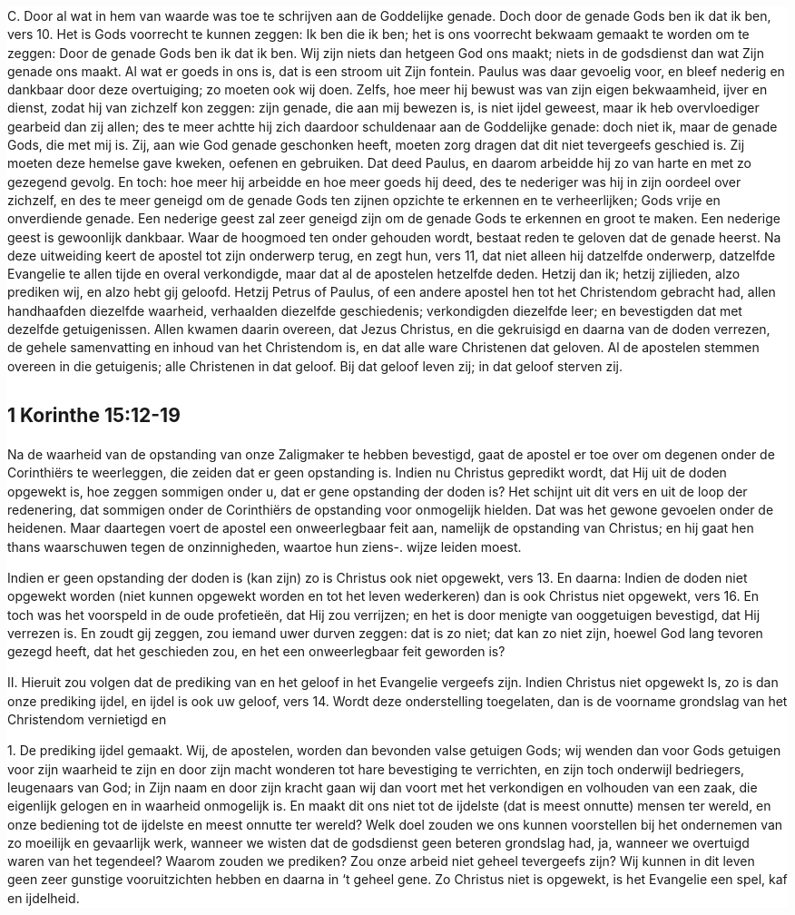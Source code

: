 C. Door al wat in hem van waarde was toe te schrijven aan de Goddelijke genade. Doch door de genade Gods ben ik dat ik ben, vers 10. Het is Gods voorrecht te kunnen zeggen: Ik ben die ik ben; het is ons voorrecht bekwaam gemaakt te worden om te zeggen: Door de genade Gods ben ik dat ik ben. Wij zijn niets dan hetgeen God ons maakt; niets in de godsdienst dan wat Zijn genade ons maakt. Al wat er goeds in ons is, dat is een stroom uit Zijn fontein. Paulus was daar gevoelig voor, en bleef nederig en dankbaar door deze overtuiging; zo moeten ook wij doen. Zelfs, hoe meer hij bewust was van zijn eigen bekwaamheid, ijver en dienst, zodat hij van zichzelf kon zeggen: zijn genade, die aan mij bewezen is, is niet ijdel geweest, maar ik heb overvloediger gearbeid dan zij allen; des te meer achtte hij zich daardoor schuldenaar aan de Goddelijke genade: doch niet ik, maar de genade Gods, die met mij is. Zij, aan wie God genade geschonken heeft, moeten zorg dragen dat dit niet tevergeefs geschied is. Zij moeten deze hemelse gave kweken, oefenen en gebruiken. Dat deed Paulus, en daarom arbeidde hij zo van harte en met zo gezegend gevolg. En toch: hoe meer hij arbeidde en hoe meer goeds hij deed, des te nederiger was hij in zijn oordeel over zichzelf, en des te meer geneigd om de genade Gods ten zijnen opzichte te erkennen en te verheerlijken; Gods vrije en onverdiende genade. Een nederige geest zal zeer geneigd zijn om de genade Gods te erkennen en groot te maken. Een nederige geest is gewoonlijk dankbaar. Waar de hoogmoed ten onder gehouden wordt, bestaat reden te geloven dat de genade heerst. 
Na deze uitweiding keert de apostel tot zijn onderwerp terug, en zegt hun, vers 11, dat niet alleen hij datzelfde onderwerp, datzelfde Evangelie te allen tijde en overal verkondigde, maar dat al de apostelen hetzelfde deden. Hetzij dan ik; hetzij zijlieden, alzo prediken wij, en alzo hebt gij geloofd. Hetzij Petrus of Paulus, of een andere apostel hen tot het Christendom gebracht had, allen handhaafden diezelfde waarheid, verhaalden diezelfde geschiedenis; verkondigden diezelfde leer; en bevestigden dat met dezelfde getuigenissen. Allen kwamen daarin overeen, dat Jezus Christus, en die gekruisigd en daarna van de doden verrezen, de gehele samenvatting en inhoud van het Christendom is, en dat alle ware Christenen dat geloven. Al de apostelen stemmen overeen in die getuigenis; alle Christenen in dat geloof. Bij dat geloof leven zij; in dat geloof sterven zij. 

## 1 Korinthe 15:12-19 
Na de waarheid van de opstanding van onze Zaligmaker te hebben bevestigd, gaat de apostel er toe over om degenen onder de Corinthiërs te weerleggen, die zeiden dat er geen opstanding is. Indien nu Christus gepredikt wordt, dat Hij uit de doden opgewekt is, hoe zeggen sommigen onder u, dat er gene opstanding der doden is? Het schijnt uit dit vers en uit de loop der redenering, dat sommigen onder de Corinthiërs de opstanding voor onmogelijk hielden. Dat was het gewone gevoelen onder de heidenen. Maar daartegen voert de apostel een onweerlegbaar feit aan, namelijk de opstanding van Christus; en hij gaat hen thans waarschuwen tegen de onzinnigheden, waartoe hun ziens-. wijze leiden moest. 

Indien er geen opstanding der doden is (kan zijn) zo is Christus ook niet opgewekt, vers 13. En daarna: Indien de doden niet opgewekt worden (niet kunnen opgewekt worden en tot het leven wederkeren) dan is ook Christus niet opgewekt, vers 16. En toch was het voorspeld in de oude profetieën, dat Hij zou verrijzen; en het is door menigte van ooggetuigen bevestigd, dat Hij verrezen is. En zoudt gij zeggen, zou iemand uwer durven zeggen: dat is zo niet; dat kan zo niet zijn, hoewel God lang tevoren gezegd heeft, dat het geschieden zou, en het een onweerlegbaar feit geworden is? 

II. Hieruit zou volgen dat de prediking van en het geloof in het Evangelie vergeefs zijn. 
Indien Christus niet opgewekt ls, zo is dan onze prediking ijdel, en ijdel is ook uw geloof, vers 14. Wordt deze onderstelling toegelaten, dan is de voorname grondslag van het Christendom vernietigd en 

1\. De prediking ijdel gemaakt. Wij, de apostelen, worden dan bevonden valse getuigen Gods; wij wenden dan voor Gods getuigen voor zijn waarheid te zijn en door zijn macht wonderen tot hare bevestiging te verrichten, en zijn toch onderwijl bedriegers, leugenaars van God; in Zijn naam en door zijn kracht gaan wij dan voort met het verkondigen en volhouden van een zaak, die eigenlijk gelogen en in waarheid onmogelijk is. En maakt dit ons niet tot de ijdelste (dat is meest onnutte) mensen ter wereld, en onze bediening tot de ijdelste en meest onnutte ter wereld? Welk doel zouden we ons kunnen voorstellen bij het ondernemen van zo moeilijk en gevaarlijk werk, wanneer we wisten dat de godsdienst geen beteren grondslag had, ja, wanneer we overtuigd waren van het tegendeel? Waarom zouden we prediken? Zou onze arbeid niet geheel tevergeefs zijn? Wij kunnen in dit leven geen zeer gunstige vooruitzichten hebben en daarna in ‘t geheel gene. Zo Christus niet is opgewekt, is het Evangelie een spel, kaf en ijdelheid. 
